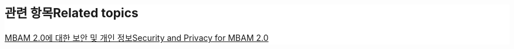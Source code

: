 ## <span data-ttu-id="0206e-204">관련 항목</span><span class="sxs-lookup"><span data-stu-id="0206e-204">Related topics</span></span>


[<span data-ttu-id="0206e-205">MBAM 2.0에 대한 보안 및 개인 정보</span><span class="sxs-lookup"><span data-stu-id="0206e-205">Security and Privacy for MBAM 2.0</span></span>](security-and-privacy-for-mbam-20-mbam-2.md)

 

 





